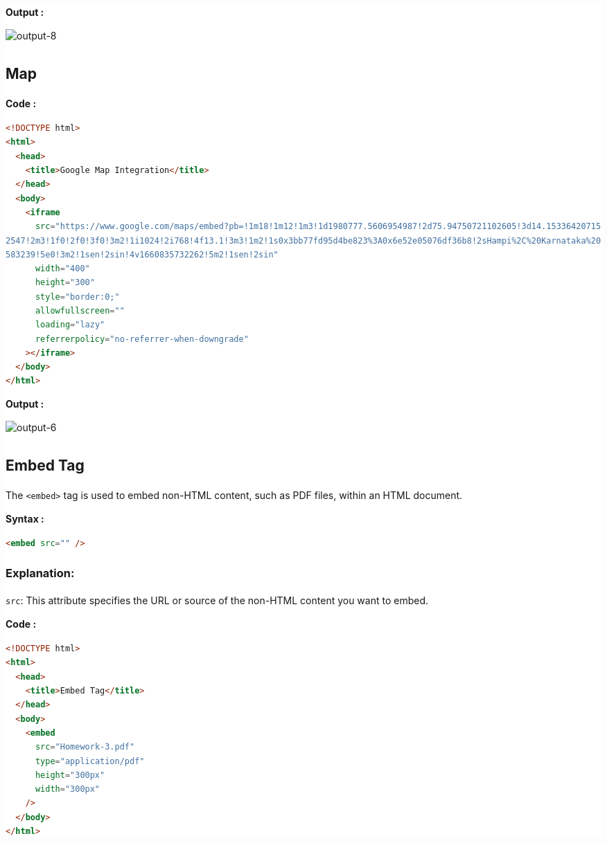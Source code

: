 **Output :**

<img src="/html/12/output-6.png" alt="output-8" width="600px"/>

## Map

**Code :**

```html showLineNumbers=true
<!DOCTYPE html>
<html>
  <head>
    <title>Google Map Integration</title>
  </head>
  <body>
    <iframe
      src="https://www.google.com/maps/embed?pb=!1m18!1m12!1m3!1d1980777.5606954987!2d75.94750721102605!3d14.153364207152547!2m3!1f0!2f0!3f0!3m2!1i1024!2i768!4f13.1!3m3!1m2!1s0x3bb77fd95d4be823%3A0x6e52e05076df36b8!2sHampi%2C%20Karnataka%20583239!5e0!3m2!1sen!2sin!4v1660835732262!5m2!1sen!2sin"
      width="400"
      height="300"
      style="border:0;"
      allowfullscreen=""
      loading="lazy"
      referrerpolicy="no-referrer-when-downgrade"
    ></iframe>
  </body>
</html>
```

**Output :**

<img src="/html/12/output-4.png" alt="output-6" width="600px"/>

## Embed Tag

The `<embed>` tag is used to embed non-HTML content, such as PDF files, within an HTML document.

**Syntax :**

```html
<embed src="" />
```

### Explanation:

`src`: This attribute specifies the URL or source of the non-HTML content you want to embed.

**Code :**

```html showLineNumbers=true
<!DOCTYPE html>
<html>
  <head>
    <title>Embed Tag</title>
  </head>
  <body>
    <embed
      src="Homework-3.pdf"
      type="application/pdf"
      height="300px"
      width="300px"
    />
  </body>
</html>
```
